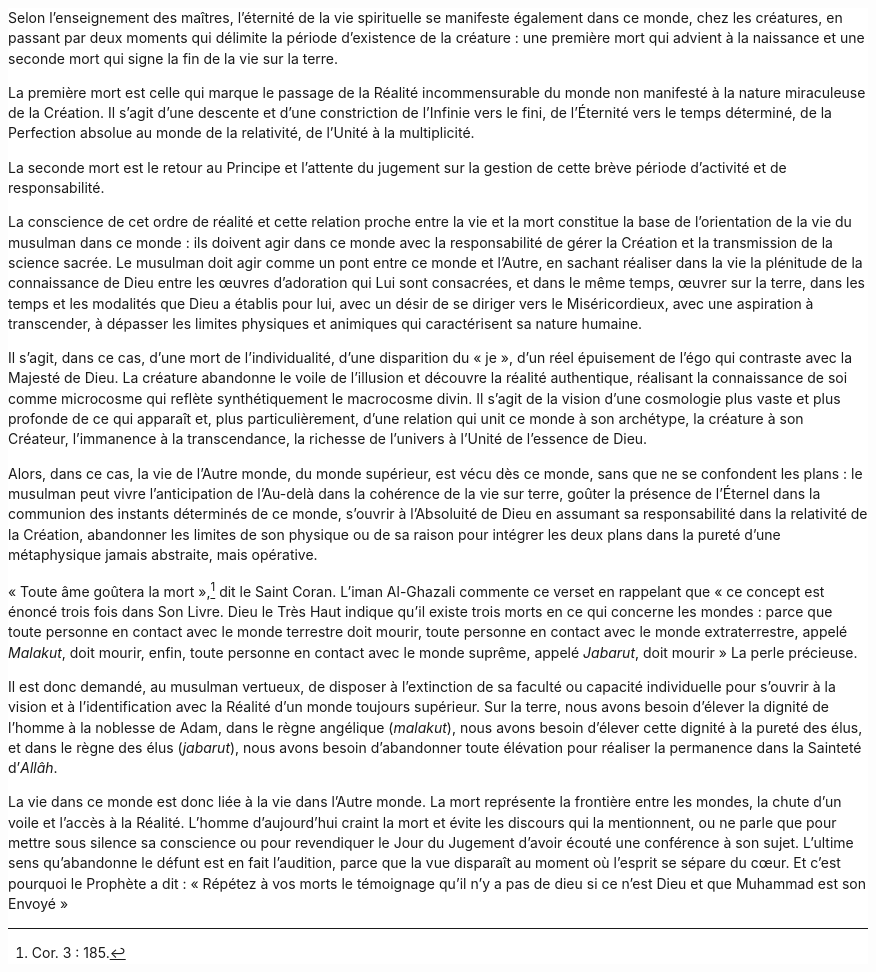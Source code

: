 Selon l’enseignement des maîtres, l’éternité de la vie spirituelle se manifeste également dans ce monde, chez les créatures, en passant par deux moments qui délimite la période d’existence de la créature&nbsp;: une première mort qui advient à la naissance et une seconde mort qui signe la fin de la vie sur la terre.

La première mort est celle qui marque le passage de la Réalité incommensurable du monde non manifesté à la nature miraculeuse de la Création. Il s’agit d’une descente et d’une constriction de l’Infinie vers le fini, de l’Éternité vers le temps déterminé, de la Perfection absolue au monde de la relativité, de l’Unité à la multiplicité.

La seconde mort est le retour au Principe et l’attente du jugement sur la gestion de cette brève période d’activité et de responsabilité.

La conscience de cet ordre de réalité et cette relation proche entre la vie et la mort constitue la base de l’orientation de la vie du musulman dans ce monde : ils doivent agir dans ce monde avec la responsabilité de gérer la Création et la transmission de la science sacrée. Le musulman doit agir comme un pont entre ce monde et l’Autre, en sachant réaliser dans la vie la plénitude de la connaissance de Dieu entre les œuvres d’adoration qui Lui sont consacrées, et dans le même temps, œuvrer sur la terre, dans les temps et les modalités que Dieu a établis pour lui, avec un désir de se diriger vers le Miséricordieux, avec une aspiration à transcender, à dépasser les limites physiques et animiques qui caractérisent sa nature humaine.

Il s’agit, dans ce cas, d’une mort de l’individualité, d’une disparition du «&nbsp;je&nbsp;», d’un réel épuisement de l’égo qui contraste avec la Majesté de Dieu. La créature abandonne le voile de l’illusion et découvre la réalité authentique, réalisant la connaissance de soi comme microcosme qui reflète synthétiquement le macrocosme divin. Il s’agit de la vision d’une cosmologie plus vaste et plus profonde de ce qui apparaît et, plus particulièrement, d’une relation qui unit ce monde à son archétype, la créature à son Créateur, l’immanence à la transcendance, la richesse de l’univers à l’Unité de l’essence de Dieu.

Alors, dans ce cas, la vie de l’Autre monde, du monde supérieur, est vécu dès ce monde, sans que ne se confondent les plans&nbsp;: le musulman peut vivre l’anticipation de l’Au-delà dans la cohérence de la vie sur terre, goûter la présence de l’Éternel dans la communion des instants déterminés de ce monde, s’ouvrir à l’Absoluité de Dieu en assumant sa responsabilité dans la relativité de la Création, abandonner les limites de son physique ou de sa raison pour intégrer les deux plans dans la pureté d’une métaphysique jamais abstraite, mais opérative.

«&nbsp;Toute âme goûtera la mort&nbsp;»,[^7] dit le Saint Coran. L’iman Al-Ghazali commente ce verset en  rappelant que «&nbsp;ce concept est énoncé trois fois dans Son Livre. Dieu le Très Haut indique qu’il existe trois morts en ce qui concerne les mondes&nbsp;: parce que toute personne en contact avec le monde terrestre doit mourir, toute personne en contact avec le monde extraterrestre, appelé *Malakut*, doit mourir, enfin, toute personne en contact avec le monde suprême, appelé *Jabarut*, doit mourir&nbsp;» La perle précieuse.

Il est donc demandé, au musulman vertueux, de disposer à l’extinction de sa faculté ou capacité individuelle pour s’ouvrir à la vision et à l’identification avec la Réalité d’un monde toujours supérieur. Sur la terre, nous avons besoin d’élever la dignité de l’homme à la noblesse de Adam, dans le règne angélique (*malakut*), nous avons besoin d’élever cette dignité à la pureté des élus, et dans le règne des élus (*jabarut*), nous avons besoin d’abandonner toute élévation pour réaliser la permanence dans la Sainteté d’*Allâh*.

La vie dans ce monde est donc liée à la vie dans l’Autre monde. La mort représente la frontière entre les mondes, la chute d’un voile et l’accès à la Réalité. L’homme d’aujourd’hui craint la mort et évite les discours qui la mentionnent, ou ne parle que pour mettre sous silence sa conscience ou pour revendiquer le Jour du Jugement d’avoir écouté une conférence à son sujet. L’ultime sens qu’abandonne le défunt est en fait l’audition, parce que la vue disparaît au moment où l’esprit se sépare du cœur. Et c’est pourquoi le Prophète a dit&nbsp;: «&nbsp;Répétez à vos morts le témoignage qu’il n’y a pas de dieu si ce n’est Dieu et que Muhammad est son Envoyé&nbsp;»

[^1]: Cor. 2&nbsp;: 156.
[^2]: Cor. 24&nbsp;: 48.
[^3]: Cor. 17&nbsp;: 25.
[^4]: Cor. 18&nbsp;: 49.
[^5]: Cor. 24&nbsp;: 24.
[^6]: Cor. 21&nbsp;: 107.

[^7]: Cor. 3&nbsp;: 185.